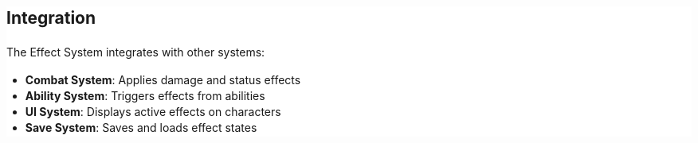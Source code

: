 ## Integration

The Effect System integrates with other systems:
- **Combat System**: Applies damage and status effects
- **Ability System**: Triggers effects from abilities
- **UI System**: Displays active effects on characters
- **Save System**: Saves and loads effect states
